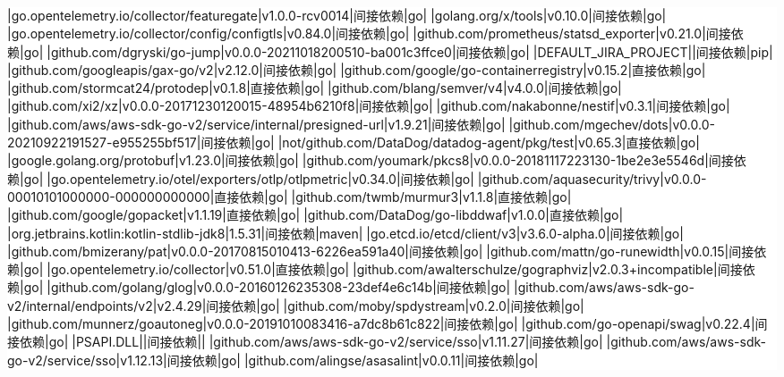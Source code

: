 |go.opentelemetry.io/collector/featuregate|v1.0.0-rcv0014|间接依赖|go|
|golang.org/x/tools|v0.10.0|间接依赖|go|
|go.opentelemetry.io/collector/config/configtls|v0.84.0|间接依赖|go|
|github.com/prometheus/statsd_exporter|v0.21.0|间接依赖|go|
|github.com/dgryski/go-jump|v0.0.0-20211018200510-ba001c3ffce0|间接依赖|go|
|DEFAULT_JIRA_PROJECT||间接依赖|pip|
|github.com/googleapis/gax-go/v2|v2.12.0|间接依赖|go|
|github.com/google/go-containerregistry|v0.15.2|直接依赖|go|
|github.com/stormcat24/protodep|v0.1.8|直接依赖|go|
|github.com/blang/semver/v4|v4.0.0|间接依赖|go|
|github.com/xi2/xz|v0.0.0-20171230120015-48954b6210f8|间接依赖|go|
|github.com/nakabonne/nestif|v0.3.1|间接依赖|go|
|github.com/aws/aws-sdk-go-v2/service/internal/presigned-url|v1.9.21|间接依赖|go|
|github.com/mgechev/dots|v0.0.0-20210922191527-e955255bf517|间接依赖|go|
|not/github.com/DataDog/datadog-agent/pkg/test|v0.65.3|直接依赖|go|
|google.golang.org/protobuf|v1.23.0|间接依赖|go|
|github.com/youmark/pkcs8|v0.0.0-20181117223130-1be2e3e5546d|间接依赖|go|
|go.opentelemetry.io/otel/exporters/otlp/otlpmetric|v0.34.0|间接依赖|go|
|github.com/aquasecurity/trivy|v0.0.0-00010101000000-000000000000|直接依赖|go|
|github.com/twmb/murmur3|v1.1.8|直接依赖|go|
|github.com/google/gopacket|v1.1.19|直接依赖|go|
|github.com/DataDog/go-libddwaf|v1.0.0|直接依赖|go|
|org.jetbrains.kotlin:kotlin-stdlib-jdk8|1.5.31|间接依赖|maven|
|go.etcd.io/etcd/client/v3|v3.6.0-alpha.0|间接依赖|go|
|github.com/bmizerany/pat|v0.0.0-20170815010413-6226ea591a40|间接依赖|go|
|github.com/mattn/go-runewidth|v0.0.15|间接依赖|go|
|go.opentelemetry.io/collector|v0.51.0|直接依赖|go|
|github.com/awalterschulze/gographviz|v2.0.3+incompatible|间接依赖|go|
|github.com/golang/glog|v0.0.0-20160126235308-23def4e6c14b|间接依赖|go|
|github.com/aws/aws-sdk-go-v2/internal/endpoints/v2|v2.4.29|间接依赖|go|
|github.com/moby/spdystream|v0.2.0|间接依赖|go|
|github.com/munnerz/goautoneg|v0.0.0-20191010083416-a7dc8b61c822|间接依赖|go|
|github.com/go-openapi/swag|v0.22.4|间接依赖|go|
|PSAPI.DLL||间接依赖||
|github.com/aws/aws-sdk-go-v2/service/sso|v1.11.27|间接依赖|go|
|github.com/aws/aws-sdk-go-v2/service/sso|v1.12.13|间接依赖|go|
|github.com/alingse/asasalint|v0.0.11|间接依赖|go|